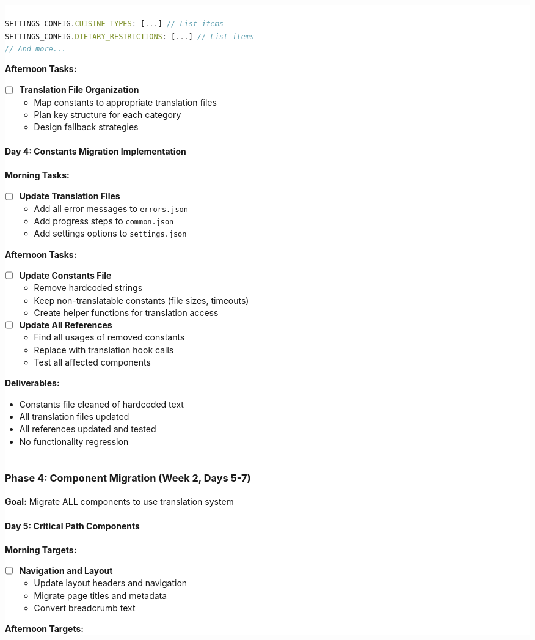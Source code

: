 ```typescript

SETTINGS_CONFIG.CUISINE_TYPES: [...] // List items
SETTINGS_CONFIG.DIETARY_RESTRICTIONS: [...] // List items
// And more...
```

**Afternoon Tasks:**

- [ ] **Translation File Organization**
  - Map constants to appropriate translation files
  - Plan key structure for each category
  - Design fallback strategies

#### Day 4: Constants Migration Implementation

**Morning Tasks:**

- [ ] **Update Translation Files**
  - Add all error messages to `errors.json`
  - Add progress steps to `common.json`
  - Add settings options to `settings.json`

**Afternoon Tasks:**

- [ ] **Update Constants File**
  - Remove hardcoded strings
  - Keep non-translatable constants (file sizes, timeouts)
  - Create helper functions for translation access
- [ ] **Update All References**
  - Find all usages of removed constants
  - Replace with translation hook calls
  - Test all affected components

**Deliverables:**

- Constants file cleaned of hardcoded text
- All translation files updated
- All references updated and tested
- No functionality regression

---

### Phase 4: Component Migration (Week 2, Days 5-7)

**Goal:** Migrate ALL components to use translation system

#### Day 5: Critical Path Components

**Morning Targets:**

- [ ] **Navigation and Layout**
  - Update layout headers and navigation
  - Migrate page titles and metadata
  - Convert breadcrumb text

**Afternoon Targets:**
